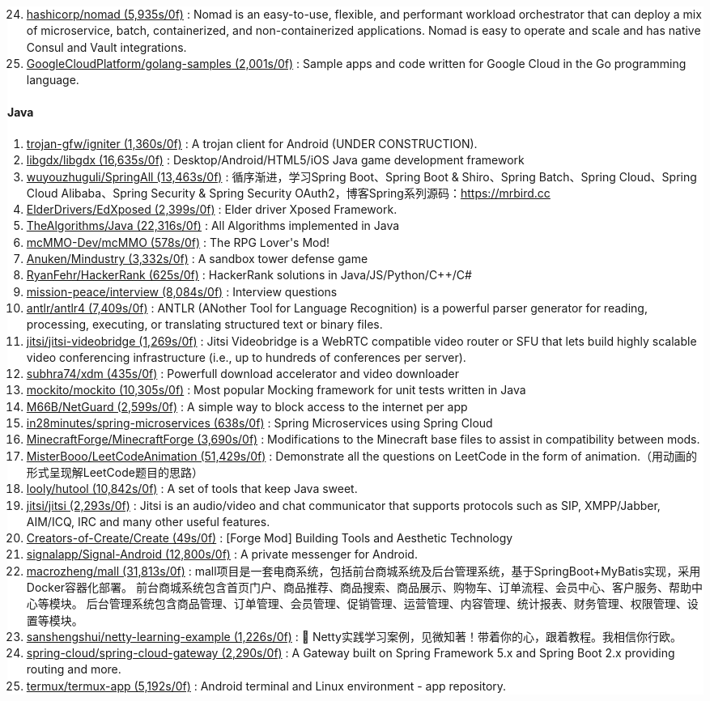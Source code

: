 24. [hashicorp/nomad (5,935s/0f)](https://github.com/hashicorp/nomad) : Nomad is an easy-to-use, flexible, and performant workload orchestrator that can deploy a mix of microservice, batch, containerized, and non-containerized applications. Nomad is easy to operate and scale and has native Consul and Vault integrations.
25. [GoogleCloudPlatform/golang-samples (2,001s/0f)](https://github.com/GoogleCloudPlatform/golang-samples) : Sample apps and code written for Google Cloud in the Go programming language.

#### Java
1. [trojan-gfw/igniter (1,360s/0f)](https://github.com/trojan-gfw/igniter) : A trojan client for Android (UNDER CONSTRUCTION).
2. [libgdx/libgdx (16,635s/0f)](https://github.com/libgdx/libgdx) : Desktop/Android/HTML5/iOS Java game development framework
3. [wuyouzhuguli/SpringAll (13,463s/0f)](https://github.com/wuyouzhuguli/SpringAll) : 循序渐进，学习Spring Boot、Spring Boot & Shiro、Spring Batch、Spring Cloud、Spring Cloud Alibaba、Spring Security & Spring Security OAuth2，博客Spring系列源码：https://mrbird.cc
4. [ElderDrivers/EdXposed (2,399s/0f)](https://github.com/ElderDrivers/EdXposed) : Elder driver Xposed Framework.
5. [TheAlgorithms/Java (22,316s/0f)](https://github.com/TheAlgorithms/Java) : All Algorithms implemented in Java
6. [mcMMO-Dev/mcMMO (578s/0f)](https://github.com/mcMMO-Dev/mcMMO) : The RPG Lover's Mod!
7. [Anuken/Mindustry (3,332s/0f)](https://github.com/Anuken/Mindustry) : A sandbox tower defense game
8. [RyanFehr/HackerRank (625s/0f)](https://github.com/RyanFehr/HackerRank) : HackerRank solutions in Java/JS/Python/C++/C#
9. [mission-peace/interview (8,084s/0f)](https://github.com/mission-peace/interview) : Interview questions
10. [antlr/antlr4 (7,409s/0f)](https://github.com/antlr/antlr4) : ANTLR (ANother Tool for Language Recognition) is a powerful parser generator for reading, processing, executing, or translating structured text or binary files.
11. [jitsi/jitsi-videobridge (1,269s/0f)](https://github.com/jitsi/jitsi-videobridge) : Jitsi Videobridge is a WebRTC compatible video router or SFU that lets build highly scalable video conferencing infrastructure (i.e., up to hundreds of conferences per server).
12. [subhra74/xdm (435s/0f)](https://github.com/subhra74/xdm) : Powerfull download accelerator and video downloader
13. [mockito/mockito (10,305s/0f)](https://github.com/mockito/mockito) : Most popular Mocking framework for unit tests written in Java
14. [M66B/NetGuard (2,599s/0f)](https://github.com/M66B/NetGuard) : A simple way to block access to the internet per app
15. [in28minutes/spring-microservices (638s/0f)](https://github.com/in28minutes/spring-microservices) : Spring Microservices using Spring Cloud
16. [MinecraftForge/MinecraftForge (3,690s/0f)](https://github.com/MinecraftForge/MinecraftForge) : Modifications to the Minecraft base files to assist in compatibility between mods.
17. [MisterBooo/LeetCodeAnimation (51,429s/0f)](https://github.com/MisterBooo/LeetCodeAnimation) : Demonstrate all the questions on LeetCode in the form of animation.（用动画的形式呈现解LeetCode题目的思路）
18. [looly/hutool (10,842s/0f)](https://github.com/looly/hutool) : A set of tools that keep Java sweet.
19. [jitsi/jitsi (2,293s/0f)](https://github.com/jitsi/jitsi) : Jitsi is an audio/video and chat communicator that supports protocols such as SIP, XMPP/Jabber, AIM/ICQ, IRC and many other useful features.
20. [Creators-of-Create/Create (49s/0f)](https://github.com/Creators-of-Create/Create) : [Forge Mod] Building Tools and Aesthetic Technology
21. [signalapp/Signal-Android (12,800s/0f)](https://github.com/signalapp/Signal-Android) : A private messenger for Android.
22. [macrozheng/mall (31,813s/0f)](https://github.com/macrozheng/mall) : mall项目是一套电商系统，包括前台商城系统及后台管理系统，基于SpringBoot+MyBatis实现，采用Docker容器化部署。 前台商城系统包含首页门户、商品推荐、商品搜索、商品展示、购物车、订单流程、会员中心、客户服务、帮助中心等模块。 后台管理系统包含商品管理、订单管理、会员管理、促销管理、运营管理、内容管理、统计报表、财务管理、权限管理、设置等模块。
23. [sanshengshui/netty-learning-example (1,226s/0f)](https://github.com/sanshengshui/netty-learning-example) : 🥚 Netty实践学习案例，见微知著！带着你的心，跟着教程。我相信你行欧。
24. [spring-cloud/spring-cloud-gateway (2,290s/0f)](https://github.com/spring-cloud/spring-cloud-gateway) : A Gateway built on Spring Framework 5.x and Spring Boot 2.x providing routing and more.
25. [termux/termux-app (5,192s/0f)](https://github.com/termux/termux-app) : Android terminal and Linux environment - app repository.
